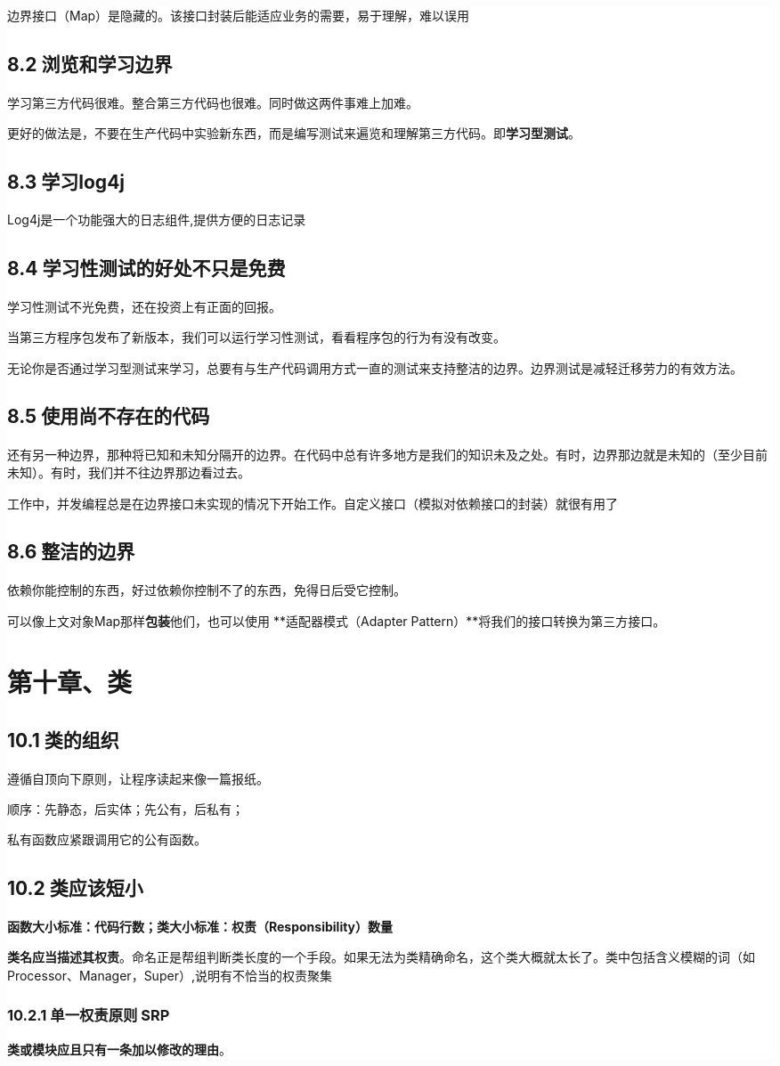 边界接口（Map）是隐藏的。该接口封装后能适应业务的需要，易于理解，难以误用

## 8.2 浏览和学习边界 ##

学习第三方代码很难。整合第三方代码也很难。同时做这两件事难上加难。

更好的做法是，不要在生产代码中实验新东西，而是编写测试来遍览和理解第三方代码。即**学习型测试**。

## 8.3 学习log4j ##

Log4j是一个功能强大的日志组件,提供方便的日志记录

## 8.4 学习性测试的好处不只是免费 ##

学习性测试不光免费，还在投资上有正面的回报。

当第三方程序包发布了新版本，我们可以运行学习性测试，看看程序包的行为有没有改变。

无论你是否通过学习型测试来学习，总要有与生产代码调用方式一直的测试来支持整洁的边界。边界测试是减轻迁移劳力的有效方法。

## 8.5 使用尚不存在的代码 ##

还有另一种边界，那种将已知和未知分隔开的边界。在代码中总有许多地方是我们的知识未及之处。有时，边界那边就是未知的（至少目前未知）。有时，我们并不往边界那边看过去。

工作中，并发编程总是在边界接口未实现的情况下开始工作。自定义接口（模拟对依赖接口的封装）就很有用了

## 8.6 整洁的边界 ##

依赖你能控制的东西，好过依赖你控制不了的东西，免得日后受它控制。

可以像上文对象Map那样**包装**他们，也可以使用 **适配器模式（Adapter Pattern）**将我们的接口转换为第三方接口。

# 第十章、类 #

## 10.1 类的组织 ##

遵循自顶向下原则，让程序读起来像一篇报纸。

顺序：先静态，后实体；先公有，后私有；

私有函数应紧跟调用它的公有函数。

## 10.2 类应该短小 ##

**函数大小标准：代码行数；类大小标准：权责（Responsibility）数量**

**类名应当描述其权责**。命名正是帮组判断类长度的一个手段。如果无法为类精确命名，这个类大概就太长了。类中包括含义模糊的词（如Processor、Manager，Super）,说明有不恰当的权责聚集

### 10.2.1 单一权责原则 SRP ###

**类或模块应且只有一条加以修改的理由**。
